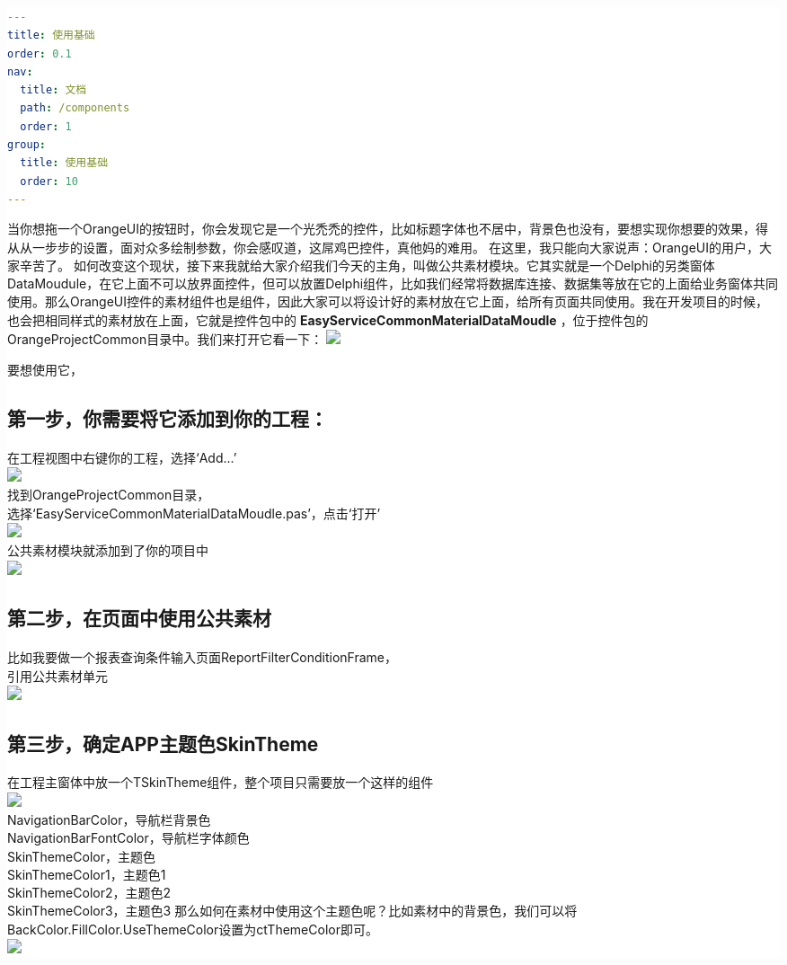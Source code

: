 ```yaml
---
title: 使用基础
order: 0.1
nav:
  title: 文档
  path: /components
  order: 1
group:
  title: 使用基础
  order: 10
---
```


当你想拖一个OrangeUI的按钮时，你会发现它是一个光禿禿的控件，比如标题字体也不居中，背景色也没有，要想实现你想要的效果，得从从一步步的设置，面对众多绘制参数，你会感叹道，这屌鸡巴控件，真他妈的难用。
在这里，我只能向大家说声：OrangeUI的用户，大家辛苦了。
如何改变这个现状，接下来我就给大家介绍我们今天的主角，叫做公共素材模块。它其实就是一个Delphi的另类窗体DataMoudule，在它上面不可以放界面控件，但可以放置Delphi组件，比如我们经常将数据库连接、数据集等放在它的上面给业务窗体共同使用。那么OrangeUI控件的素材组件也是组件，因此大家可以将设计好的素材放在它上面，给所有页面共同使用。我在开发项目的时候，也会把相同样式的素材放在上面，它就是控件包中的 __EasyServiceCommonMaterialDataMoudle__ ，位于控件包的OrangeProjectCommon目录中。我们来打开它看一下：
![](http://www.orangeui.cn/wordpress/wp-content/uploads/2022/03/word-image-56.png)

要想使用它，

第一步，你需要将它添加到你的工程：  
-----------------
在工程视图中右键你的工程，选择‘Add...’    
![](http://www.orangeui.cn/wordpress/wp-content/uploads/2022/03/word-image-57.png)  
找到OrangeProjectCommon目录，  
选择‘EasyServiceCommonMaterialDataMoudle.pas’，点击‘打开’  
![](http://www.orangeui.cn/wordpress/wp-content/uploads/2022/03/word-image-58.png)  
公共素材模块就添加到了你的项目中  
![](http://www.orangeui.cn/wordpress/wp-content/uploads/2022/03/word-image-59.png)  







第二步，在页面中使用公共素材
-----------------
比如我要做一个报表查询条件输入页面ReportFilterConditionFrame，  
引用公共素材单元  
![](http://www.orangeui.cn/wordpress/wp-content/uploads/2022/03/word-image-60.png)  





第三步，确定APP主题色SkinTheme
-----------------
在工程主窗体中放一个TSkinTheme组件，整个项目只需要放一个这样的组件  
![](http://www.orangeui.cn/wordpress/wp-content/uploads/2022/03/word-image-61.png)  
NavigationBarColor，导航栏背景色  
NavigationBarFontColor，导航栏字体颜色  
SkinThemeColor，主题色  
SkinThemeColor1，主题色1  
SkinThemeColor2，主题色2  
SkinThemeColor3，主题色3
那么如何在素材中使用这个主题色呢？比如素材中的背景色，我们可以将BackColor.FillColor.UseThemeColor设置为ctThemeColor即可。  
![](http://www.orangeui.cn/wordpress/wp-content/uploads/2022/03/word-image-62.png)  
